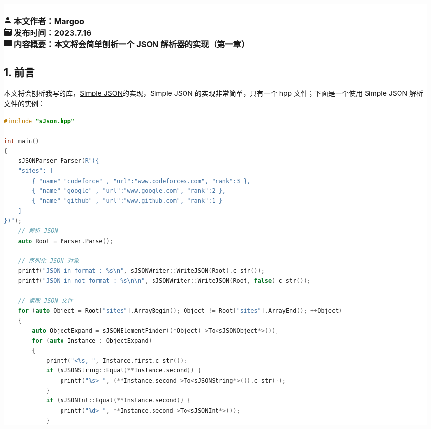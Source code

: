 <HR>

<h3>
<svg xmlns="http://www.w3.org/2000/svg" width="16" height="16" fill="currentColor" class="bi bi-person-fill" viewBox="0 0 16 16">
  <path d="M3 14s-1 0-1-1 1-4 6-4 6 3 6 4-1 1-1 1H3Zm5-6a3 3 0 1 0 0-6 3 3 0 0 0 0 6Z"/>
</svg>
本文作者：Margoo
<br>
<svg xmlns="http://www.w3.org/2000/svg" width="16" height="16" fill="currentColor" class="bi bi-calendar2-event-fill" viewBox="0 0 16 16">
  <path d="M3.5 0a.5.5 0 0 1 .5.5V1h8V.5a.5.5 0 0 1 1 0V1h1a2 2 0 0 1 2 2v11a2 2 0 0 1-2 2H2a2 2 0 0 1-2-2V3a2 2 0 0 1 2-2h1V.5a.5.5 0 0 1 .5-.5zm9.954 3H2.545c-.3 0-.545.224-.545.5v1c0 .276.244.5.545.5h10.91c.3 0 .545-.224.545-.5v-1c0-.276-.244-.5-.546-.5zM11.5 7a.5.5 0 0 0-.5.5v1a.5.5 0 0 0 .5.5h1a.5.5 0 0 0 .5-.5v-1a.5.5 0 0 0-.5-.5h-1z"/>
</svg>
发布时间：2023.7.16<br>
<svg xmlns="http://www.w3.org/2000/svg" width="16" height="16" fill="currentColor" class="bi bi-book-fill" viewBox="0 0 16 16">
  <path d="M8 1.783C7.015.936 5.587.81 4.287.94c-1.514.153-3.042.672-3.994 1.105A.5.5 0 0 0 0 2.5v11a.5.5 0 0 0 .707.455c.882-.4 2.303-.881 3.68-1.02 1.409-.142 2.59.087 3.223.877a.5.5 0 0 0 .78 0c.633-.79 1.814-1.019 3.222-.877 1.378.139 2.8.62 3.681 1.02A.5.5 0 0 0 16 13.5v-11a.5.5 0 0 0-.293-.455c-.952-.433-2.48-.952-3.994-1.105C10.413.809 8.985.936 8 1.783z"/>
</svg>
内容概要：本文将会简单刨析一个 JSON 解析器的实现（第一章）

</h3>


## 1. 前言
本文将会刨析我写的库，[Simple JSON](https://github.com/FSMargoo/SimpleJson)的实现，Simple JSON 的实现非常简单，只有一个 hpp 文件；下面是一个使用 Simple JSON 解析文件的实例：
```cpp
#include "sJson.hpp"

int main()
{
    sJSONParser Parser(R"({
    "sites": [
        { "name":"codeforce" , "url":"www.codeforces.com", "rank":3 }, 
        { "name":"google" , "url":"www.google.com", "rank":2 }, 
        { "name":"github" , "url":"www.github.com", "rank":1 }
    ]
})");
    // 解析 JSON
    auto Root = Parser.Parse();

    // 序列化 JSON 对象
    printf("JSON in format : %s\n", sJSONWriter::WriteJSON(Root).c_str());
    printf("JSON in not format : %s\n\n", sJSONWriter::WriteJSON(Root, false).c_str());

    // 读取 JSON 文件
    for (auto Object = Root["sites"].ArrayBegin(); Object != Root["sites"].ArrayEnd(); ++Object)
    {
        auto ObjectExpand = sJSONElementFinder((*Object)->To<sJSONObject*>());
        for (auto Instance : ObjectExpand)
        {
            printf("<%s, ", Instance.first.c_str());
            if (sJSONString::Equal(**Instance.second)) {
                printf("%s> ", (**Instance.second->To<sJSONString*>()).c_str());
            }
            if (sJSONInt::Equal(**Instance.second)) {
                printf("%d> ", **Instance.second->To<sJSONInt*>());
            }
```